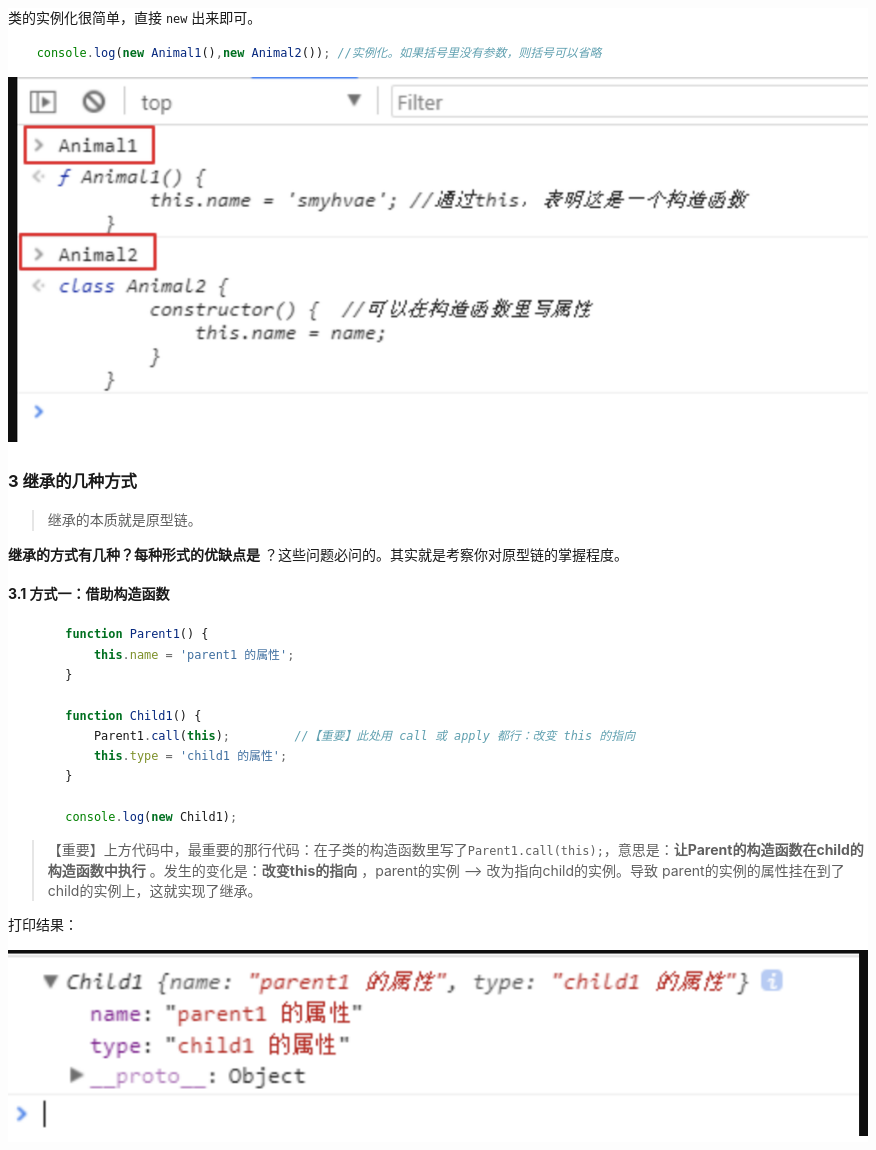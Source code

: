 类的实例化很简单，直接 `new` 出来即可。
```js
    console.log(new Animal1(),new Animal2()); //实例化。如果括号里没有参数，则括号可以省略
```

![](/images/s_poetries_work_gitee_2020_07_41.png)

### 3 继承的几种方式

> 继承的本质就是原型链。

**继承的方式有几种？每种形式的优缺点是** ？这些问题必问的。其实就是考察你对原型链的掌握程度。

#### 3.1 方式一：借助构造函数
```javascript
        function Parent1() {
            this.name = 'parent1 的属性';
        }
    
        function Child1() {
            Parent1.call(this);         //【重要】此处用 call 或 apply 都行：改变 this 的指向
            this.type = 'child1 的属性';
        }
    
        console.log(new Child1);
```

>
> 【重要】上方代码中，最重要的那行代码：在子类的构造函数里写了`Parent1.call(this);`，意思是：**让Parent的构造函数在child的构造函数中执行**
> 。发生的变化是：**改变this的指向** ，parent的实例 --> 改为指向child的实例。导致
> parent的实例的属性挂在到了child的实例上，这就实现了继承。

打印结果：

![](/images/s_poetries_work_gitee_2020_07_43.png)
